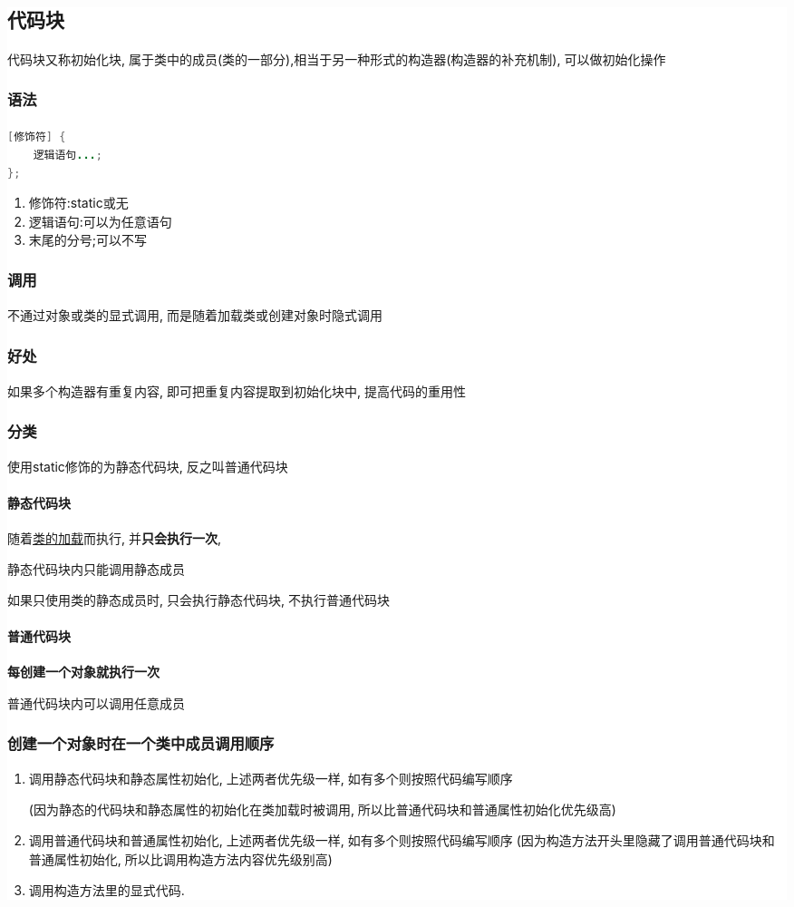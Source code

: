 

## 代码块

代码块又称初始化块, 属于类中的成员(类的一部分),相当于另一种形式的构造器(构造器的补充机制), 可以做初始化操作

### 语法

```java
[修饰符] {
	逻辑语句...;
};
```

1. 修饰符:static或无
2. 逻辑语句:可以为任意语句
3. 末尾的分号;可以不写

### 调用

不通过对象或类的显式调用, 而是随着加载类或创建对象时隐式调用

### 好处

如果多个构造器有重复内容, 即可把重复内容提取到初始化块中, 提高代码的重用性

### 分类

使用static修饰的为静态代码块, 反之叫普通代码块

#### 静态代码块

随着[类的加载](##类的加载时机)而执行, 并**只会执行一次**,

静态代码块内只能调用静态成员

如果只使用类的静态成员时, 只会执行静态代码块, 不执行普通代码块

#### 普通代码块

**每创建一个对象就执行一次**

普通代码块内可以调用任意成员





### 创建一个对象时在一个类中成员调用顺序

1. 调用静态代码块和静态属性初始化, 上述两者优先级一样, 如有多个则按照代码编写顺序

   (因为静态的代码块和静态属性的初始化在类加载时被调用, 所以比普通代码块和普通属性初始化优先级高)

2. 调用普通代码块和普通属性初始化, 上述两者优先级一样, 如有多个则按照代码编写顺序
   (因为构造方法开头里隐藏了调用普通代码块和普通属性初始化, 所以比调用构造方法内容优先级别高)

3. 调用构造方法里的显式代码.
